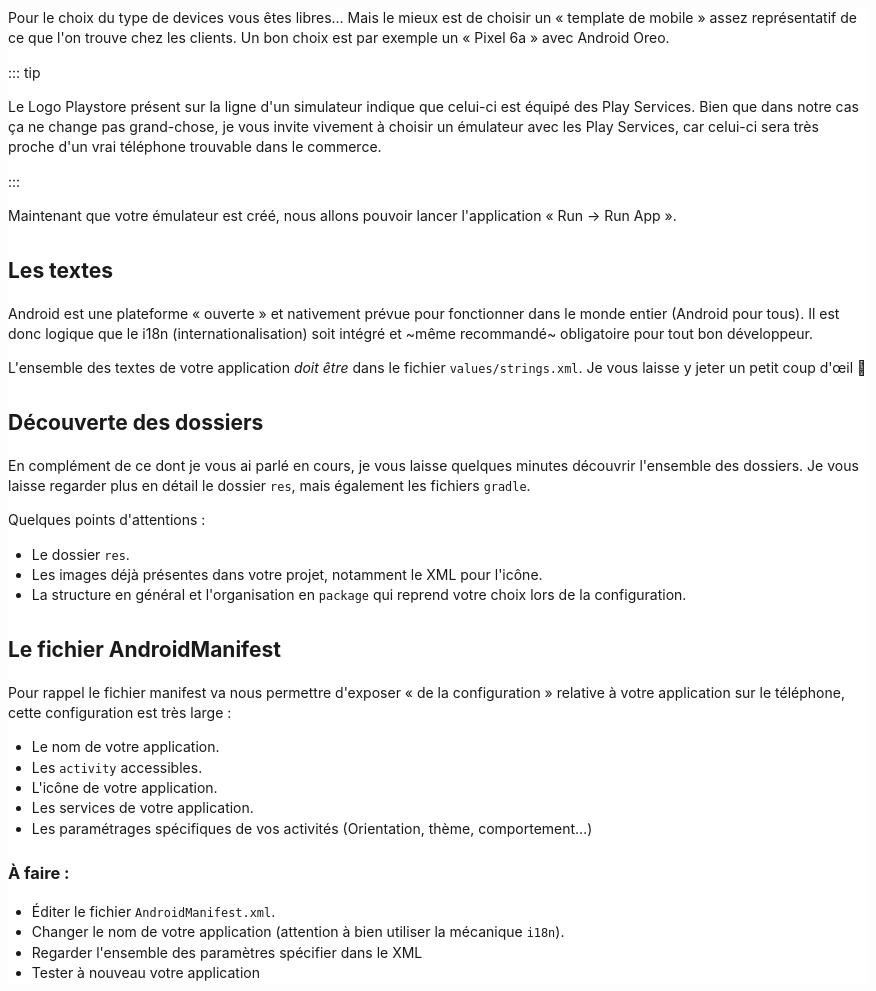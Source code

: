 Pour le choix du type de devices vous êtes libres… Mais le mieux est de choisir un « template de mobile » assez représentatif de ce que l'on trouve chez les clients. Un bon choix est par exemple un « Pixel 6a » avec Android Oreo.

::: tip

Le Logo Playstore présent sur la ligne d'un simulateur indique que celui-ci est équipé des Play Services. Bien que dans notre cas ça ne change pas grand-chose, je vous invite vivement à choisir un émulateur avec les Play Services, car celui-ci sera très proche d'un vrai téléphone trouvable dans le commerce.

:::

Maintenant que votre émulateur est créé, nous allons pouvoir lancer l'application « Run -> Run App ».

## Les textes

Android est une plateforme « ouverte » et nativement prévue pour fonctionner dans le monde entier (Android pour tous). Il est donc logique que le i18n (internationalisation) soit intégré et ~même recommandé~ obligatoire pour tout bon développeur.

L'ensemble des textes de votre application _doit être_ dans le fichier `values/strings.xml`. Je vous laisse y jeter un petit coup d'œil :eyes:

## Découverte des dossiers

En complément de ce dont je vous ai parlé en cours, je vous laisse quelques minutes découvrir l'ensemble des dossiers. Je vous laisse regarder plus en détail le dossier `res`, mais également les fichiers `gradle`.

Quelques points d'attentions :

- Le dossier `res`.
- Les images déjà présentes dans votre projet, notamment le XML pour l'icône.
- La structure en général et l'organisation en `package` qui reprend votre choix lors de la configuration.

## Le fichier AndroidManifest

Pour rappel le fichier manifest va nous permettre d'exposer « de la configuration » relative à votre application sur le téléphone, cette configuration est très large :

- Le nom de votre application.
- Les `activity` accessibles.
- L'icône de votre application.
- Les services de votre application.
- Les paramétrages spécifiques de vos activités (Orientation, thème, comportement…)

### À faire :

- Éditer le fichier `AndroidManifest.xml`.
- Changer le nom de votre application (attention à bien utiliser la mécanique `i18n`).
- Regarder l'ensemble des paramètres spécifier dans le XML
- Tester à nouveau votre application
